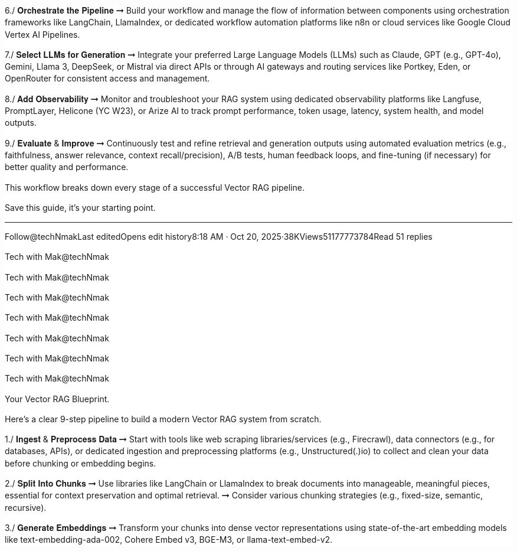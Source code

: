 6./ 𝐎𝐫𝐜𝐡𝐞𝐬𝐭𝐫𝐚𝐭𝐞 𝐭𝐡𝐞 𝐏𝐢𝐩𝐞𝐥𝐢𝐧𝐞
➞ Build your workflow and manage the flow of information between components using orchestration frameworks like LangChain, LlamaIndex, or dedicated workflow automation platforms like n8n or cloud services like Google Cloud Vertex AI Pipelines.

7./ 𝐒𝐞𝐥𝐞𝐜𝐭 𝐋𝐋𝐌𝐬 𝐟𝐨𝐫 𝐆𝐞𝐧𝐞𝐫𝐚𝐭𝐢𝐨𝐧
➞ Integrate your preferred Large Language Models (LLMs) such as Claude, GPT (e.g., GPT-4o), Gemini, Llama 3, DeepSeek, or Mistral via direct APIs or through AI gateways and routing services like Portkey, Eden, or OpenRouter for consistent access and management.

8./ 𝐀𝐝𝐝 𝐎𝐛𝐬𝐞𝐫𝐯𝐚𝐛𝐢𝐥𝐢𝐭𝐲
➞ Monitor and troubleshoot your RAG system using dedicated observability platforms like Langfuse, PromptLayer, Helicone (YC W23), or Arize AI to track prompt performance, token usage, latency, system health, and model outputs.

9./ 𝐄𝐯𝐚𝐥𝐮𝐚𝐭𝐞 & 𝐈𝐦𝐩𝐫𝐨𝐯𝐞
➞ Continuously test and refine retrieval and generation outputs using automated evaluation metrics (e.g., faithfulness, answer relevance, context recall/precision), A/B tests, human feedback loops, and fine-tuning (if necessary) for better quality and performance.

This workflow breaks down every stage of a successful Vector RAG pipeline.

Save this guide, it’s your starting point.

----

Follow@techNmakLast editedOpens edit history8:18 AM · Oct 20, 2025·38KViews51177773784Read 51 replies

Tech with Mak@techNmak

Tech with Mak@techNmak

Tech with Mak@techNmak

Tech with Mak@techNmak

Tech with Mak@techNmak

Tech with Mak@techNmak

Tech with Mak@techNmak

Your Vector RAG Blueprint.

Here’s a clear 9-step pipeline to build a modern Vector RAG system from scratch.

1./ 𝐈𝐧𝐠𝐞𝐬𝐭 & 𝐏𝐫𝐞𝐩𝐫𝐨𝐜𝐞𝐬𝐬 𝐃𝐚𝐭𝐚
➞ Start with tools like web scraping libraries/services (e.g., Firecrawl), data connectors (e.g., for databases, APIs), or dedicated ingestion and preprocessing platforms (e.g., Unstructured(.)io) to collect and clean your data before chunking or embedding begins.

2./ 𝐒𝐩𝐥𝐢𝐭 𝐈𝐧𝐭𝐨 𝐂𝐡𝐮𝐧𝐤𝐬
➞ Use libraries like LangChain or LlamaIndex to break documents into manageable, meaningful pieces, essential for context preservation and optimal retrieval.
➞ Consider various chunking strategies (e.g., fixed-size, semantic, recursive).

3./ 𝐆𝐞𝐧𝐞𝐫𝐚𝐭𝐞 𝐄𝐦𝐛𝐞𝐝𝐝𝐢𝐧𝐠𝐬
➞ Transform your chunks into dense vector representations using state-of-the-art embedding models like text-embedding-ada-002, Cohere Embed v3, BGE-M3, or llama-text-embed-v2.

